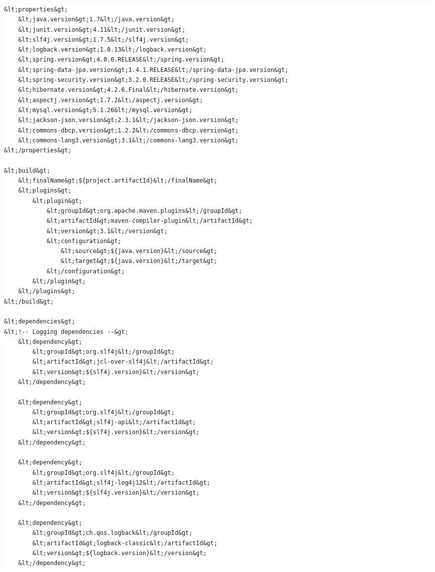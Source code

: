 	&lt;properties&gt;
		&lt;java.version&gt;1.7&lt;/java.version&gt;
		&lt;junit.version&gt;4.11&lt;/junit.version&gt;
		&lt;slf4j.version&gt;1.7.5&lt;/slf4j.version&gt;
		&lt;logback.version&gt;1.0.13&lt;/logback.version&gt;
		&lt;spring.version&gt;4.0.0.RELEASE&lt;/spring.version&gt;
		&lt;spring-data-jpa.version&gt;1.4.1.RELEASE&lt;/spring-data-jpa.version&gt;
		&lt;spring-security.version&gt;3.2.0.RELEASE&lt;/spring-security.version&gt;
		&lt;hibernate.version&gt;4.2.6.Final&lt;/hibernate.version&gt;
		&lt;aspectj.version&gt;1.7.2&lt;/aspectj.version&gt;
		&lt;mysql.version&gt;5.1.26&lt;/mysql.version&gt;
		&lt;jackson-json.version&gt;2.3.1&lt;/jackson-json.version&gt;
		&lt;commons-dbcp.version&gt;1.2.2&lt;/commons-dbcp.version&gt;
		&lt;commons-lang3.version&gt;3.1&lt;/commons-lang3.version&gt;
	&lt;/properties&gt;
	
	&lt;build&gt;
		&lt;finalName&gt;${project.artifactId}&lt;/finalName&gt;
		&lt;plugins&gt;
			&lt;plugin&gt;
				&lt;groupId&gt;org.apache.maven.plugins&lt;/groupId&gt;
				&lt;artifactId&gt;maven-compiler-plugin&lt;/artifactId&gt;
				&lt;version&gt;3.1&lt;/version&gt;
				&lt;configuration&gt;
					&lt;source&gt;${java.version}&lt;/source&gt;
					&lt;target&gt;${java.version}&lt;/target&gt;
				&lt;/configuration&gt;
			&lt;/plugin&gt;
		&lt;/plugins&gt;
	&lt;/build&gt;

	&lt;dependencies&gt;
	&lt;!-- Logging dependencies --&gt;
		&lt;dependency&gt;
			&lt;groupId&gt;org.slf4j&lt;/groupId&gt;
			&lt;artifactId&gt;jcl-over-slf4j&lt;/artifactId&gt;
			&lt;version&gt;${slf4j.version}&lt;/version&gt;
		&lt;/dependency&gt;

		&lt;dependency&gt;
			&lt;groupId&gt;org.slf4j&lt;/groupId&gt;
			&lt;artifactId&gt;slf4j-api&lt;/artifactId&gt;
			&lt;version&gt;${slf4j.version}&lt;/version&gt;
		&lt;/dependency&gt;

		&lt;dependency&gt;
			&lt;groupId&gt;org.slf4j&lt;/groupId&gt;
			&lt;artifactId&gt;slf4j-log4j12&lt;/artifactId&gt;
			&lt;version&gt;${slf4j.version}&lt;/version&gt;
		&lt;/dependency&gt;
		
		&lt;dependency&gt;
			&lt;groupId&gt;ch.qos.logback&lt;/groupId&gt;
			&lt;artifactId&gt;logback-classic&lt;/artifactId&gt;
			&lt;version&gt;${logback.version}&lt;/version&gt;
		&lt;/dependency&gt;		
